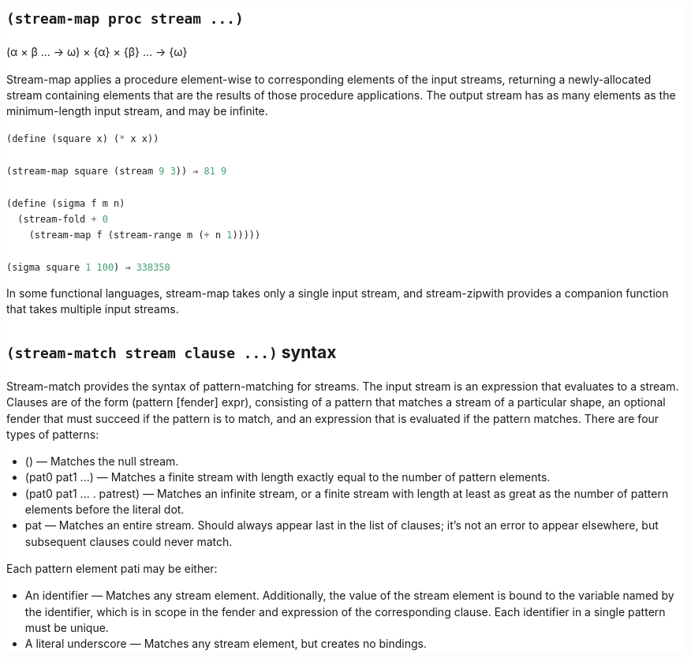 ## `(stream-map proc stream ...)`

(α × β ... → ω) × {α} × {β} ... → {ω}

Stream-map applies a procedure element-wise to corresponding elements
of the input streams, returning a newly-allocated stream containing
elements that are the results of those procedure applications. The
output stream has as many elements as the minimum-length input stream,
and may be infinite.

```scheme
(define (square x) (* x x))

(stream-map square (stream 9 3)) ⇒ 81 9

(define (sigma f m n)
  (stream-fold + 0
    (stream-map f (stream-range m (+ n 1)))))

(sigma square 1 100) ⇒ 338350
```

In some functional languages, stream-map takes only a single input
stream, and stream-zipwith provides a companion function that takes
multiple input streams.

## `(stream-match stream clause ...)` syntax

Stream-match provides the syntax of pattern-matching for streams. The
input stream is an expression that evaluates to a stream. Clauses are
of the form (pattern [fender] expr), consisting of a pattern that
matches a stream of a particular shape, an optional fender that must
succeed if the pattern is to match, and an expression that is
evaluated if the pattern matches. There are four types of patterns:

- () — Matches the null stream.
- (pat0 pat1 ...) — Matches a finite stream with length exactly equal
  to the number of pattern elements.
- (pat0 pat1 ... . patrest) — Matches an infinite stream, or a finite
  stream with length at least as great as the number of pattern
  elements before the literal dot.
- pat — Matches an entire stream. Should always appear last in the
  list of clauses; it’s not an error to appear elsewhere, but
  subsequent clauses could never match.

Each pattern element pati may be either:

- An identifier — Matches any stream element. Additionally, the value
  of the stream element is bound to the variable named by the
  identifier, which is in scope in the fender and expression of the
  corresponding clause. Each identifier in a single pattern must be
  unique.
- A literal underscore — Matches any stream element, but creates no
  bindings.
